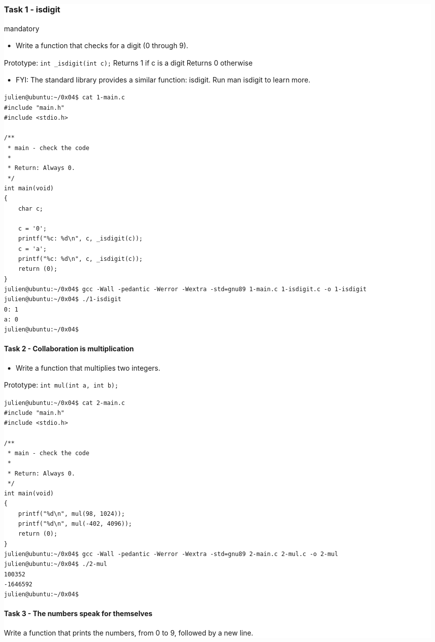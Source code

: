 ### Task 1 - isdigit ###
mandatory
* Write a function that checks for a digit (0 through 9).

Prototype: ```int _isdigit(int c);```
Returns 1 if c is a digit
Returns 0 otherwise
* FYI: The standard library provides a similar function: isdigit. Run man isdigit to learn more.
~~~
julien@ubuntu:~/0x04$ cat 1-main.c 
#include "main.h"
#include <stdio.h>

/**
 * main - check the code
 *
 * Return: Always 0.
 */
int main(void)
{
    char c;

    c = '0';
    printf("%c: %d\n", c, _isdigit(c));
    c = 'a';
    printf("%c: %d\n", c, _isdigit(c));
    return (0);
}
julien@ubuntu:~/0x04$ gcc -Wall -pedantic -Werror -Wextra -std=gnu89 1-main.c 1-isdigit.c -o 1-isdigit
julien@ubuntu:~/0x04$ ./1-isdigit 
0: 1
a: 0
julien@ubuntu:~/0x04$ 
~~~
  
#### Task 2 - Collaboration is multiplication

* Write a function that multiplies two integers.

Prototype: ```int mul(int a, int b);```
~~~
julien@ubuntu:~/0x04$ cat 2-main.c
#include "main.h"
#include <stdio.h>

/**
 * main - check the code
 *
 * Return: Always 0.
 */
int main(void)
{
    printf("%d\n", mul(98, 1024));
    printf("%d\n", mul(-402, 4096));
    return (0);
}
julien@ubuntu:~/0x04$ gcc -Wall -pedantic -Werror -Wextra -std=gnu89 2-main.c 2-mul.c -o 2-mul
julien@ubuntu:~/0x04$ ./2-mul 
100352
-1646592
julien@ubuntu:~/0x04$ 
~~~
#### Task 3 - The numbers speak for themselves ####
Write a function that prints the numbers, from 0 to 9, followed by a new line.